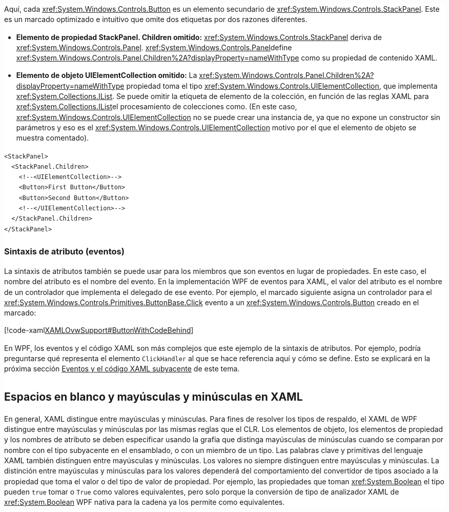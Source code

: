 Aquí, cada <xref:System.Windows.Controls.Button> es un elemento secundario de <xref:System.Windows.Controls.StackPanel>. Este es un marcado optimizado e intuitivo que omite dos etiquetas por dos razones diferentes.  
  
- **Elemento de propiedad StackPanel. Children omitido:** <xref:System.Windows.Controls.StackPanel> deriva de <xref:System.Windows.Controls.Panel>. <xref:System.Windows.Controls.Panel>define <xref:System.Windows.Controls.Panel.Children%2A?displayProperty=nameWithType> como su propiedad de contenido XAML.  
  
- **Elemento de objeto UIElementCollection omitido:** La <xref:System.Windows.Controls.Panel.Children%2A?displayProperty=nameWithType> propiedad toma el tipo <xref:System.Windows.Controls.UIElementCollection>, que implementa <xref:System.Collections.IList>. Se puede omitir la etiqueta de elemento de la colección, en función de las reglas XAML para <xref:System.Collections.IList>el procesamiento de colecciones como. (En este caso, <xref:System.Windows.Controls.UIElementCollection> no se puede crear una instancia de, ya que no expone un constructor sin parámetros y eso es el <xref:System.Windows.Controls.UIElementCollection> motivo por el que el elemento de objeto se muestra comentado).  
  
```xaml  
<StackPanel>  
  <StackPanel.Children>  
    <!--<UIElementCollection>-->  
    <Button>First Button</Button>  
    <Button>Second Button</Button>  
    <!--</UIElementCollection>-->  
  </StackPanel.Children>  
</StackPanel>  
```  
  
### <a name="attribute-syntax-events"></a>Sintaxis de atributo (eventos)  
 La sintaxis de atributos también se puede usar para los miembros que son eventos en lugar de propiedades. En este caso, el nombre del atributo es el nombre del evento. En la implementación WPF de eventos para XAML, el valor del atributo es el nombre de un controlador que implementa el delegado de ese evento. Por ejemplo, el marcado siguiente asigna un controlador para el <xref:System.Windows.Controls.Primitives.ButtonBase.Click> evento a un <xref:System.Windows.Controls.Button> creado en el marcado:  
  
 [!code-xaml[XAMLOvwSupport#ButtonWithCodeBehind](~/samples/snippets/csharp/VS_Snippets_Wpf/XAMLOvwSupport/CSharp/page3.xaml#buttonwithcodebehind)]  
  
 En WPF, los eventos y el código XAML son más complejos que este ejemplo de la sintaxis de atributos. Por ejemplo, podría preguntarse qué representa el elemento `ClickHandler` al que se hace referencia aquí y cómo se define. Esto se explicará en la próxima sección [Eventos y el código XAML subyacente](xaml-overview-wpf.md#events_and_xaml_codebehind) de este tema.  
  
<a name="case_and_white space_in_xaml"></a>   
## <a name="case-and-white-space-in-xaml"></a>Espacios en blanco y mayúsculas y minúsculas en XAML  
 En general, XAML distingue entre mayúsculas y minúsculas. Para fines de resolver los tipos de respaldo, el XAML de WPF distingue entre mayúsculas y minúsculas por las mismas reglas que el CLR. Los elementos de objeto, los elementos de propiedad y los nombres de atributo se deben especificar usando la grafía que distinga mayúsculas de minúsculas cuando se comparan por nombre con el tipo subyacente en el ensamblado, o con un miembro de un tipo. Las palabras clave y primitivas del lenguaje XAML también distinguen entre mayúsculas y minúsculas. Los valores no siempre distinguen entre mayúsculas y minúsculas. La distinción entre mayúsculas y minúsculas para los valores dependerá del comportamiento del convertidor de tipos asociado a la propiedad que toma el valor o del tipo de valor de propiedad. Por ejemplo, las propiedades que toman <xref:System.Boolean> el tipo pueden `true` tomar o `True` como valores equivalentes, pero solo porque la conversión de tipo de analizador XAML de <xref:System.Boolean> WPF nativa para la cadena ya los permite como equivalentes.  
  